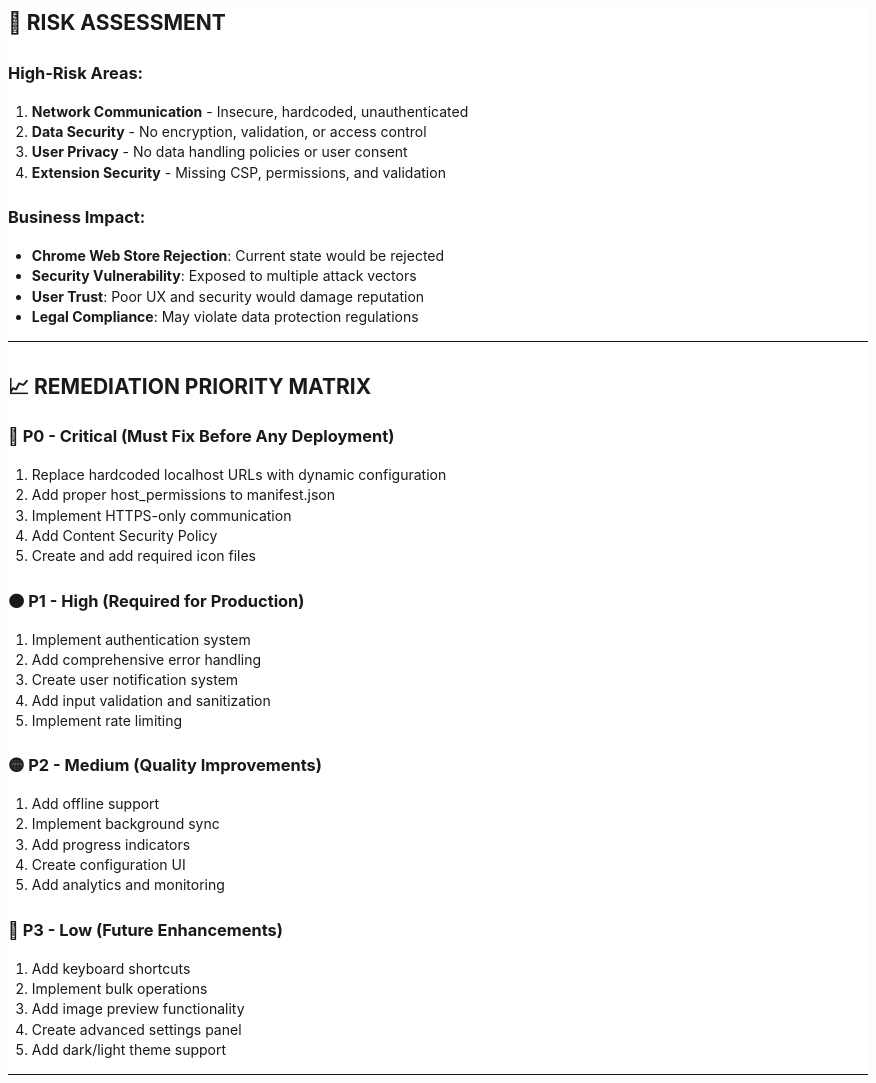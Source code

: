
## 🎯 RISK ASSESSMENT

### High-Risk Areas:
1. **Network Communication** - Insecure, hardcoded, unauthenticated
2. **Data Security** - No encryption, validation, or access control
3. **User Privacy** - No data handling policies or user consent
4. **Extension Security** - Missing CSP, permissions, and validation

### Business Impact:
- **Chrome Web Store Rejection**: Current state would be rejected
- **Security Vulnerability**: Exposed to multiple attack vectors
- **User Trust**: Poor UX and security would damage reputation
- **Legal Compliance**: May violate data protection regulations

---

## 📈 REMEDIATION PRIORITY MATRIX

### 🔴 **P0 - Critical (Must Fix Before Any Deployment)**
1. Replace hardcoded localhost URLs with dynamic configuration
2. Add proper host_permissions to manifest.json
3. Implement HTTPS-only communication
4. Add Content Security Policy
5. Create and add required icon files

### 🟠 **P1 - High (Required for Production)**
1. Implement authentication system
2. Add comprehensive error handling
3. Create user notification system
4. Add input validation and sanitization
5. Implement rate limiting

### 🟡 **P2 - Medium (Quality Improvements)**
1. Add offline support
2. Implement background sync
3. Add progress indicators
4. Create configuration UI
5. Add analytics and monitoring

### 🔵 **P3 - Low (Future Enhancements)**
1. Add keyboard shortcuts
2. Implement bulk operations
3. Add image preview functionality
4. Create advanced settings panel
5. Add dark/light theme support

---
